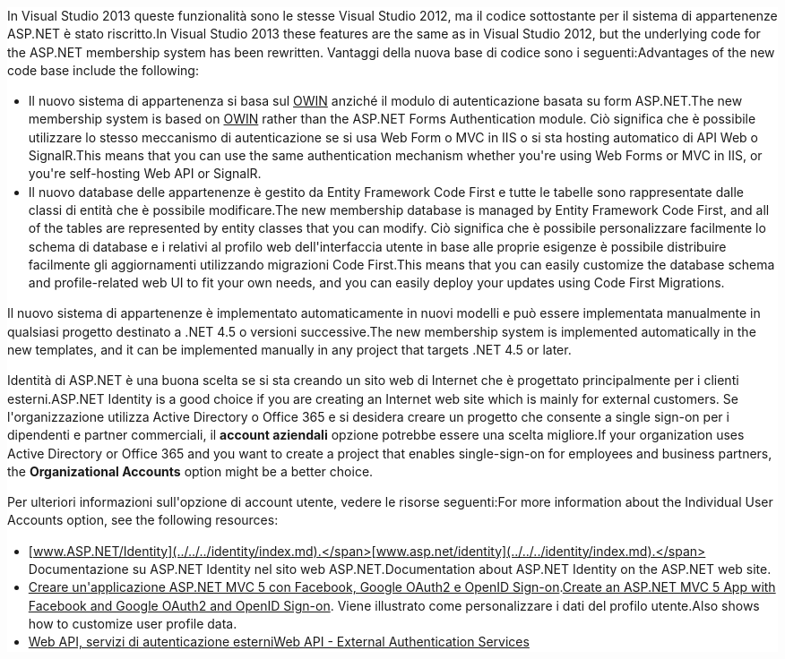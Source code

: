 <span data-ttu-id="ff818-318">In Visual Studio 2013 queste funzionalità sono le stesse Visual Studio 2012, ma il codice sottostante per il sistema di appartenenze ASP.NET è stato riscritto.</span><span class="sxs-lookup"><span data-stu-id="ff818-318">In Visual Studio 2013 these features are the same as in Visual Studio 2012, but the underlying code for the ASP.NET membership system has been rewritten.</span></span> <span data-ttu-id="ff818-319">Vantaggi della nuova base di codice sono i seguenti:</span><span class="sxs-lookup"><span data-stu-id="ff818-319">Advantages of the new code base include the following:</span></span>

- <span data-ttu-id="ff818-320">Il nuovo sistema di appartenenza si basa sul [OWIN](http://owin.org/) anziché il modulo di autenticazione basata su form ASP.NET.</span><span class="sxs-lookup"><span data-stu-id="ff818-320">The new membership system is based on [OWIN](http://owin.org/) rather than the ASP.NET Forms Authentication module.</span></span> <span data-ttu-id="ff818-321">Ciò significa che è possibile utilizzare lo stesso meccanismo di autenticazione se si usa Web Form o MVC in IIS o si sta hosting automatico di API Web o SignalR.</span><span class="sxs-lookup"><span data-stu-id="ff818-321">This means that you can use the same authentication mechanism whether you're using Web Forms or MVC in IIS, or you're self-hosting Web API or SignalR.</span></span>
- <span data-ttu-id="ff818-322">Il nuovo database delle appartenenze è gestito da Entity Framework Code First e tutte le tabelle sono rappresentate dalle classi di entità che è possibile modificare.</span><span class="sxs-lookup"><span data-stu-id="ff818-322">The new membership database is managed by Entity Framework Code First, and all of the tables are represented by entity classes that you can modify.</span></span> <span data-ttu-id="ff818-323">Ciò significa che è possibile personalizzare facilmente lo schema di database e i relativi al profilo web dell'interfaccia utente in base alle proprie esigenze è possibile distribuire facilmente gli aggiornamenti utilizzando migrazioni Code First.</span><span class="sxs-lookup"><span data-stu-id="ff818-323">This means that you can easily customize the database schema and profile-related web UI to fit your own needs, and you can easily deploy your updates using Code First Migrations.</span></span>

<span data-ttu-id="ff818-324">Il nuovo sistema di appartenenze è implementato automaticamente in nuovi modelli e può essere implementata manualmente in qualsiasi progetto destinato a .NET 4.5 o versioni successive.</span><span class="sxs-lookup"><span data-stu-id="ff818-324">The new membership system is implemented automatically in the new templates, and it can be implemented manually in any project that targets .NET 4.5 or later.</span></span>

<span data-ttu-id="ff818-325">Identità di ASP.NET è una buona scelta se si sta creando un sito web di Internet che è progettato principalmente per i clienti esterni.</span><span class="sxs-lookup"><span data-stu-id="ff818-325">ASP.NET Identity is a good choice if you are creating an Internet web site which is mainly for external customers.</span></span> <span data-ttu-id="ff818-326">Se l'organizzazione utilizza Active Directory o Office 365 e si desidera creare un progetto che consente a single sign-on per i dipendenti e partner commerciali, il **account aziendali** opzione potrebbe essere una scelta migliore.</span><span class="sxs-lookup"><span data-stu-id="ff818-326">If your organization uses Active Directory or Office 365 and you want to create a project that enables single-sign-on for employees and business partners, the **Organizational Accounts** option might be a better choice.</span></span>

<span data-ttu-id="ff818-327">Per ulteriori informazioni sull'opzione di account utente, vedere le risorse seguenti:</span><span class="sxs-lookup"><span data-stu-id="ff818-327">For more information about the Individual User Accounts option, see the following resources:</span></span>

- <span data-ttu-id="ff818-328">[www.ASP.NET/Identity](../../../identity/index.md).</span><span class="sxs-lookup"><span data-stu-id="ff818-328">[www.asp.net/identity](../../../identity/index.md).</span></span> <span data-ttu-id="ff818-329">Documentazione su ASP.NET Identity nel sito web ASP.NET.</span><span class="sxs-lookup"><span data-stu-id="ff818-329">Documentation about ASP.NET Identity on the ASP.NET web site.</span></span>
- <span data-ttu-id="ff818-330">[Creare un'applicazione ASP.NET MVC 5 con Facebook, Google OAuth2 e OpenID Sign-on](../../../mvc/overview/security/create-an-aspnet-mvc-5-app-with-facebook-and-google-oauth2-and-openid-sign-on.md).</span><span class="sxs-lookup"><span data-stu-id="ff818-330">[Create an ASP.NET MVC 5 App with Facebook and Google OAuth2 and OpenID Sign-on](../../../mvc/overview/security/create-an-aspnet-mvc-5-app-with-facebook-and-google-oauth2-and-openid-sign-on.md).</span></span> <span data-ttu-id="ff818-331">Viene illustrato come personalizzare i dati del profilo utente.</span><span class="sxs-lookup"><span data-stu-id="ff818-331">Also shows how to customize user profile data.</span></span>
- [<span data-ttu-id="ff818-332">Web API, servizi di autenticazione esterni</span><span class="sxs-lookup"><span data-stu-id="ff818-332">Web API - External Authentication Services</span></span>](../../../web-api/overview/security/external-authentication-services.md)